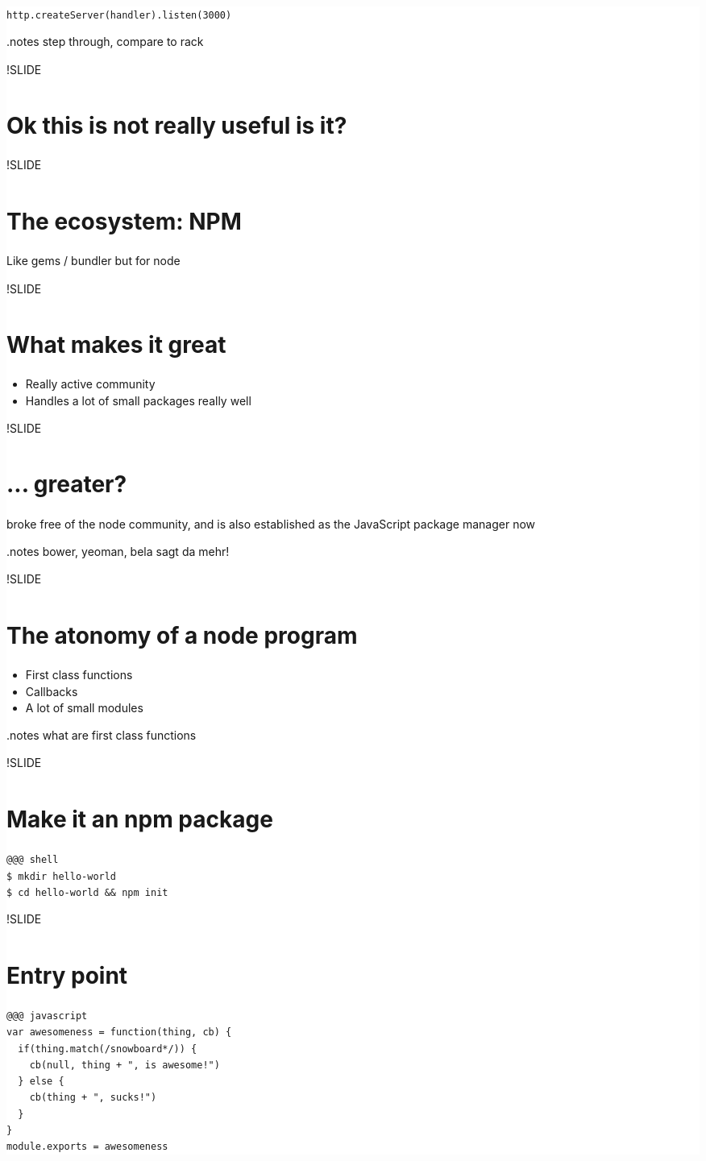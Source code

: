     http.createServer(handler).listen(3000)

.notes step through, compare to rack

!SLIDE
# Ok this is not really useful is it?

!SLIDE
# The ecosystem: NPM
Like gems / bundler but for node

!SLIDE
# What makes it great
* Really active community
* Handles a lot of small packages really well

!SLIDE
# ... greater?
broke free of the node community, and is also established
as the JavaScript package manager now

.notes bower, yeoman, bela sagt da mehr!

!SLIDE
# The atonomy of a node program
* First class functions
* Callbacks
* A lot of small modules

.notes what are first class functions

!SLIDE
# Make it an npm package
    @@@ shell
    $ mkdir hello-world
    $ cd hello-world && npm init

!SLIDE
# Entry point
    @@@ javascript
    var awesomeness = function(thing, cb) {
      if(thing.match(/snowboard*/)) {
        cb(null, thing + ", is awesome!")
      } else {
        cb(thing + ", sucks!")
      }
    }
    module.exports = awesomeness
